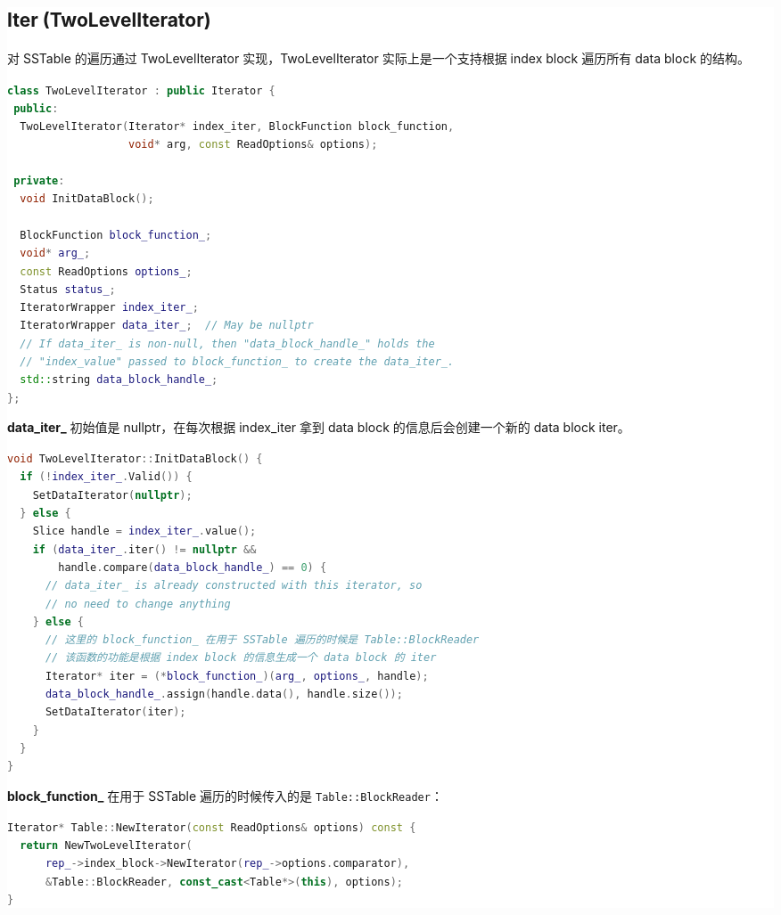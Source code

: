 ## Iter (TwoLevelIterator)

对 SSTable 的遍历通过 TwoLevelIterator 实现，TwoLevelIterator 实际上是一个支持根据 index block 遍历所有 data block 的结构。

```cpp
class TwoLevelIterator : public Iterator {
 public:
  TwoLevelIterator(Iterator* index_iter, BlockFunction block_function,
                   void* arg, const ReadOptions& options);
  
 private:
  void InitDataBlock();

  BlockFunction block_function_;
  void* arg_;
  const ReadOptions options_;
  Status status_;
  IteratorWrapper index_iter_;
  IteratorWrapper data_iter_;  // May be nullptr
  // If data_iter_ is non-null, then "data_block_handle_" holds the
  // "index_value" passed to block_function_ to create the data_iter_.
  std::string data_block_handle_;
};
```

**data_iter_** 初始值是 nullptr，在每次根据 index_iter 拿到 data block 的信息后会创建一个新的 data block iter。

```cpp
void TwoLevelIterator::InitDataBlock() {
  if (!index_iter_.Valid()) {
    SetDataIterator(nullptr);
  } else {
    Slice handle = index_iter_.value();
    if (data_iter_.iter() != nullptr &&
        handle.compare(data_block_handle_) == 0) {
      // data_iter_ is already constructed with this iterator, so
      // no need to change anything
    } else {
      // 这里的 block_function_ 在用于 SSTable 遍历的时候是 Table::BlockReader
      // 该函数的功能是根据 index block 的信息生成一个 data block 的 iter
      Iterator* iter = (*block_function_)(arg_, options_, handle);
      data_block_handle_.assign(handle.data(), handle.size());
      SetDataIterator(iter);
    }
  }
}
```

**block_function_** 在用于 SSTable 遍历的时候传入的是 `Table::BlockReader`：

```cpp
Iterator* Table::NewIterator(const ReadOptions& options) const {
  return NewTwoLevelIterator(
      rep_->index_block->NewIterator(rep_->options.comparator),
      &Table::BlockReader, const_cast<Table*>(this), options);
}
```

